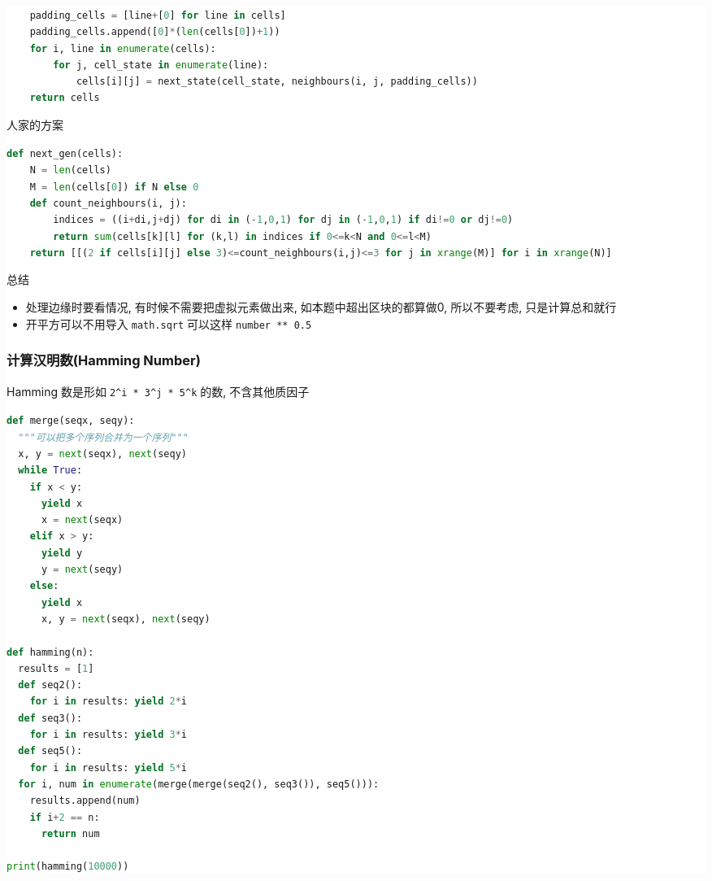 ```python
    padding_cells = [line+[0] for line in cells]
    padding_cells.append([0]*(len(cells[0])+1))
    for i, line in enumerate(cells):
        for j, cell_state in enumerate(line):
            cells[i][j] = next_state(cell_state, neighbours(i, j, padding_cells))
    return cells
```


人家的方案
```python
def next_gen(cells):
    N = len(cells)
    M = len(cells[0]) if N else 0
    def count_neighbours(i, j):
        indices = ((i+di,j+dj) for di in (-1,0,1) for dj in (-1,0,1) if di!=0 or dj!=0)
        return sum(cells[k][l] for (k,l) in indices if 0<=k<N and 0<=l<M)
    return [[(2 if cells[i][j] else 3)<=count_neighbours(i,j)<=3 for j in xrange(M)] for i in xrange(N)]
```

总结

- 处理边缘时要看情况, 有时候不需要把虚拟元素做出来, 如本题中超出区块的都算做0, 所以不要考虑, 只是计算总和就行
- 开平方可以不用导入 `math.sqrt` 可以这样 `number ** 0.5`





### 计算汉明数(Hamming Number)

Hamming 数是形如 `2^i * 3^j * 5^k` 的数, 不含其他质因子

```python
def merge(seqx, seqy):
  """可以把多个序列合并为一个序列"""
  x, y = next(seqx), next(seqy)
  while True:
    if x < y:
      yield x
      x = next(seqx)
    elif x > y:
      yield y
      y = next(seqy)
    else:
      yield x
      x, y = next(seqx), next(seqy)

def hamming(n):
  results = [1]
  def seq2():
    for i in results: yield 2*i
  def seq3():
    for i in results: yield 3*i
  def seq5():
    for i in results: yield 5*i
  for i, num in enumerate(merge(merge(seq2(), seq3()), seq5())):
    results.append(num)
    if i+2 == n:
      return num

print(hamming(10000))
```

